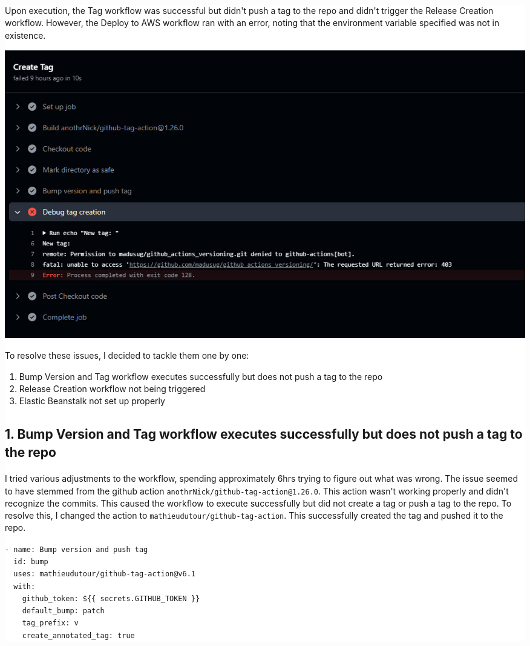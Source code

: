 Upon execution, the Tag workflow was successful but didn't push a tag to the repo and didn't trigger the Release Creation workflow. However, the Deploy to AWS workflow ran with an error, noting that the environment variable specified was not in existence.

![failure](./img/5%20failure.jpg)

To resolve these issues, I decided to tackle them one by one:

1. Bump Version and Tag workflow executes successfully but does not push a tag to the repo
2. Release Creation workflow not being triggered
3. Elastic Beanstalk not set up properly

## 1. Bump Version and Tag workflow executes successfully but does not push a tag to the repo

I tried various adjustments to the workflow, spending approximately 6hrs trying to figure out what was wrong. The issue seemed to have stemmed from the github action `anothrNick/github-tag-action@1.26.0`. This action wasn't working properly and didn't recognize the commits. This caused the workflow to execute successfully but did not create a tag or push a tag to the repo. To resolve this, I changed the action to `mathieudutour/github-tag-action`. This successfully created the tag and pushed it to the repo.

```
- name: Bump version and push tag
  id: bump
  uses: mathieudutour/github-tag-action@v6.1
  with:
    github_token: ${{ secrets.GITHUB_TOKEN }}
    default_bump: patch
    tag_prefix: v
    create_annotated_tag: true
```
